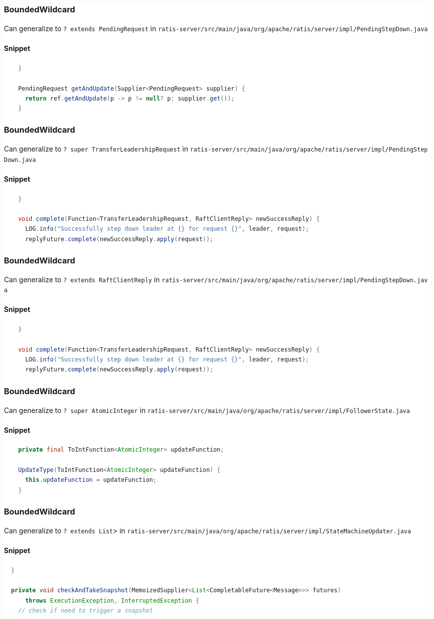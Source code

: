 ### BoundedWildcard
Can generalize to `? extends PendingRequest`
in `ratis-server/src/main/java/org/apache/ratis/server/impl/PendingStepDown.java`
#### Snippet
```java
    }

    PendingRequest getAndUpdate(Supplier<PendingRequest> supplier) {
      return ref.getAndUpdate(p -> p != null? p: supplier.get());
    }
```

### BoundedWildcard
Can generalize to `? super TransferLeadershipRequest`
in `ratis-server/src/main/java/org/apache/ratis/server/impl/PendingStepDown.java`
#### Snippet
```java
    }

    void complete(Function<TransferLeadershipRequest, RaftClientReply> newSuccessReply) {
      LOG.info("Successfully step down leader at {} for request {}", leader, request);
      replyFuture.complete(newSuccessReply.apply(request));
```

### BoundedWildcard
Can generalize to `? extends RaftClientReply`
in `ratis-server/src/main/java/org/apache/ratis/server/impl/PendingStepDown.java`
#### Snippet
```java
    }

    void complete(Function<TransferLeadershipRequest, RaftClientReply> newSuccessReply) {
      LOG.info("Successfully step down leader at {} for request {}", leader, request);
      replyFuture.complete(newSuccessReply.apply(request));
```

### BoundedWildcard
Can generalize to `? super AtomicInteger`
in `ratis-server/src/main/java/org/apache/ratis/server/impl/FollowerState.java`
#### Snippet
```java
    private final ToIntFunction<AtomicInteger> updateFunction;

    UpdateType(ToIntFunction<AtomicInteger> updateFunction) {
      this.updateFunction = updateFunction;
    }
```

### BoundedWildcard
Can generalize to `? extends List`>
in `ratis-server/src/main/java/org/apache/ratis/server/impl/StateMachineUpdater.java`
#### Snippet
```java
  }

  private void checkAndTakeSnapshot(MemoizedSupplier<List<CompletableFuture<Message>>> futures)
      throws ExecutionException, InterruptedException {
    // check if need to trigger a snapshot
```
